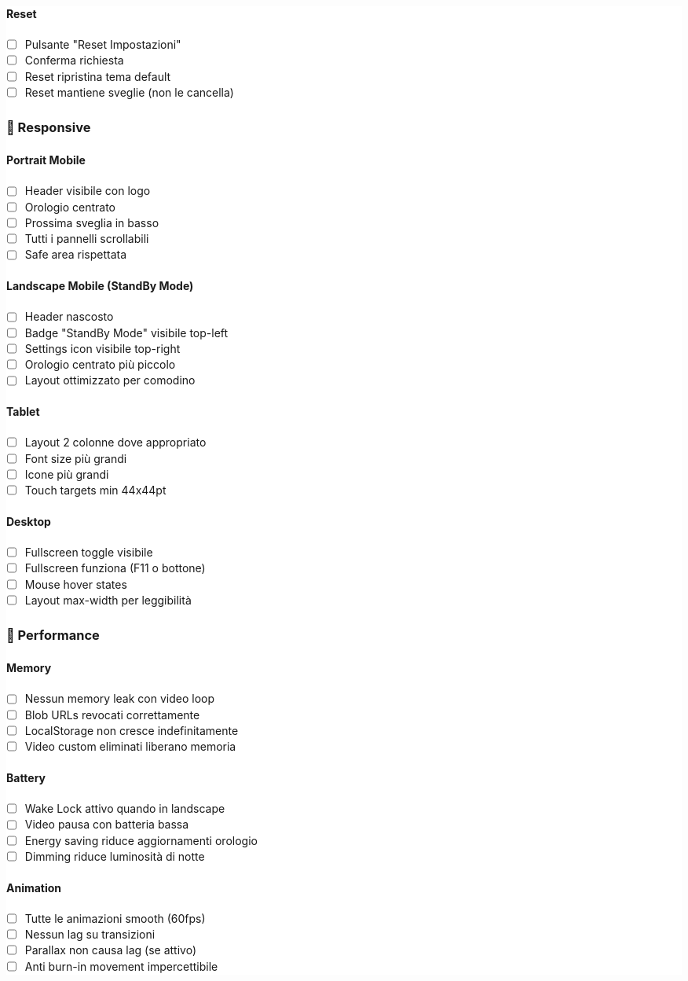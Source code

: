 #### Reset
- [ ] Pulsante "Reset Impostazioni"
- [ ] Conferma richiesta
- [ ] Reset ripristina tema default
- [ ] Reset mantiene sveglie (non le cancella)

### 📱 Responsive

#### Portrait Mobile
- [ ] Header visibile con logo
- [ ] Orologio centrato
- [ ] Prossima sveglia in basso
- [ ] Tutti i pannelli scrollabili
- [ ] Safe area rispettata

#### Landscape Mobile (StandBy Mode)
- [ ] Header nascosto
- [ ] Badge "StandBy Mode" visibile top-left
- [ ] Settings icon visibile top-right
- [ ] Orologio centrato più piccolo
- [ ] Layout ottimizzato per comodino

#### Tablet
- [ ] Layout 2 colonne dove appropriato
- [ ] Font size più grandi
- [ ] Icone più grandi
- [ ] Touch targets min 44x44pt

#### Desktop
- [ ] Fullscreen toggle visibile
- [ ] Fullscreen funziona (F11 o bottone)
- [ ] Mouse hover states
- [ ] Layout max-width per leggibilità

### 🔋 Performance

#### Memory
- [ ] Nessun memory leak con video loop
- [ ] Blob URLs revocati correttamente
- [ ] LocalStorage non cresce indefinitamente
- [ ] Video custom eliminati liberano memoria

#### Battery
- [ ] Wake Lock attivo quando in landscape
- [ ] Video pausa con batteria bassa
- [ ] Energy saving riduce aggiornamenti orologio
- [ ] Dimming riduce luminosità di notte

#### Animation
- [ ] Tutte le animazioni smooth (60fps)
- [ ] Nessun lag su transizioni
- [ ] Parallax non causa lag (se attivo)
- [ ] Anti burn-in movement impercettibile
